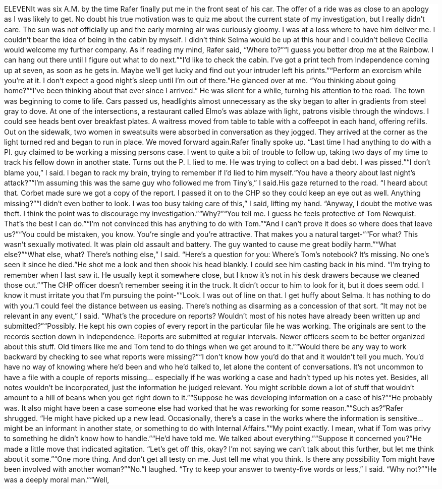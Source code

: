 ELEVENIt was six A.M. by the time Rafer finally put me in the front seat of his car. The offer of a ride was as close to an apology as I was likely to get. No doubt his true motivation was to quiz me about the current state of my investigation, but I really didn’t care. The sun was not officially up and the early morning air was curiously gloomy. I was at a loss where to have him deliver me. I couldn’t bear the idea of being in the cabin by myself. I didn’t think Selma would be up at this hour and I couldn’t believe Cecilia would welcome my further company. As if reading my mind, Rafer said, “Where to?”“I guess you better drop me at the Rainbow. I can hang out there until I figure out what to do next.”“I’d like to check the cabin. I’ve got a print tech from Independence coming up at seven, as soon as he gets in. Maybe we’ll get lucky and find out your intruder left his prints.”“Perform an exorcism while you’re at it. I don’t expect a good night’s sleep until I’m out of there.”He glanced over at me. “You thinking about going home?”“I’ve been thinking about that ever since I arrived.” He was silent for a while, turning his attention to the road. The town was beginning to come to life. Cars passed us, headlights almost unnecessary as the sky began to alter in gradients from steel gray to dove. At one of the intersections, a restaurant called Elmo’s was ablaze with light, patrons visible through the windows. I could see heads bent over breakfast plates. A waitress moved from table to table with a coffeepot in each hand, offering refills. Out on the sidewalk, two women in sweatsuits were absorbed in conversation as they jogged. They arrived at the corner as the light turned red and began to run in place. We moved forward again.Rafer finally spoke up. “Last time I had anything to do with a PI. guy claimed to be working a missing persons case. I went to quite a bit of trouble to follow up, taking two days of my time to track his fellow down in another state. Turns out the P. I. lied to me. He was trying to collect on a bad debt. I was pissed.”“I don’t blame you,” I said. I began to rack my brain, trying to remember if I’d lied to him myself.“You have a theory about last night’s attack?”“I’m assuming this was the same guy who followed me from Tiny’s,” I said.His gaze returned to the road. “I heard about that. Corbet made sure we got a copy of the report. I passed it on to the CHP so they could keep an eye out as well. Anything missing?”“I didn’t even bother to look. I was too busy taking care of this,” I said, lifting my hand. “Anyway, I doubt the motive was theft. I think the point was to discourage my investigation.”“Why?”“You tell me. I guess he feels protective of Tom Newquist. That’s the best I can do.”“I’m not convinced this has anything to do with Tom.”“And I can’t prove it does so where does that leave us?”“You could be mistaken, you know. You’re single and you’re attractive. That makes you a natural target-”“For what? This wasn’t sexually motivated. It was plain old assault and battery. The guy wanted to cause me great bodily harm.”“What else?”“What else, what? There’s nothing else,” I said. “Here’s a question for you: Where’s Tom’s notebook? It’s missing. No one’s seen it since he died.”He shot me a look and then shook his head blankly. I could see him casting back in his mind. “I’m trying to remember when I last saw it. He usually kept it somewhere close, but I know it’s not in his desk drawers because we cleaned those out.”“The CHP officer doesn’t remember seeing it in the truck. It didn’t occur to him to look for it, but it does seem odd. I know it must irritate you that I’m pursuing the point-”“Look. I was out of line on that. I get huffy about Selma. It has nothing to do with you.”I could feel the distance between us easing. There’s nothing as disarming as a concession of that sort. “It may not be relevant in any event,” I said. “What’s the procedure on reports? Wouldn’t most of his notes have already been written up and submitted?”“Possibly. He kept his own copies of every report in the particular file he was working. The originals are sent to the records section down in Independence. Reports are submitted at regular intervals. Newer officers seem to be better organized about this stuff. Old timers like me and Tom tend to do things when we get around to it.”“Would there be any way to work backward by checking to see what reports were missing?”“I don’t know how you’d do that and it wouldn’t tell you much. You’d have no way of knowing where he’d been and who he’d talked to, let alone the content of conversations. It’s not uncommon to have a file with a couple of reports missing... especially if he was working a case and hadn’t typed up his notes yet. Besides, all notes wouldn’t be incorporated, just the information he judged relevant. You might scribble down a lot of stuff that wouldn’t amount to a hill of beans when you get right down to it.”“Suppose he was developing information on a case of his?”“He probably was. It also might have been a case someone else had worked that he was reworking for some reason.”“Such as?”Rafer shrugged. “He might have picked up a new lead. Occasionally, there’s a case in the works where the information is sensitive... might be an informant in another state, or something to do with Internal Affairs.”“My point exactly. I mean, what if Tom was privy to something he didn’t know how to handle.”“He’d have told me. We talked about everything.”“Suppose it concerned you?”He made a little move that indicated agitation. “Let’s get off this, okay? I’m not saying we can’t talk about this further, but let me think about it some.”“One more thing. And don’t get all testy on me. Just tell me what you think. Is there any possibility Tom might have been involved with another woman?”“No.”I laughed. “Try to keep your answer to twenty-five words or less,” I said. “Why not?”“He was a deeply moral man.”“Well,